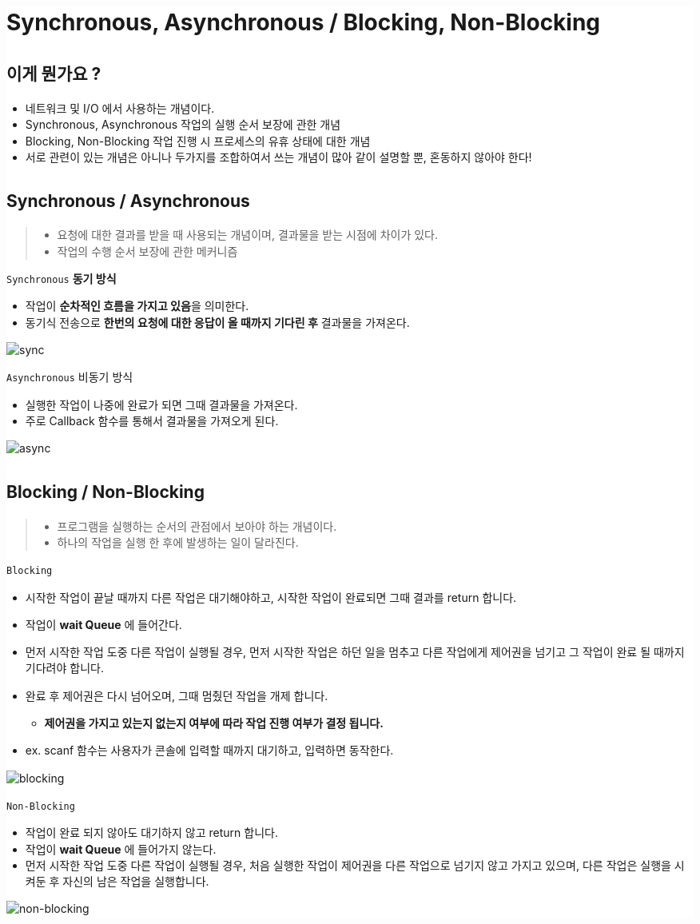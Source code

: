 # Synchronous, Asynchronous / Blocking, Non-Blocking

## 이게 뭔가요 ?
- 네트워크 및 I/O 에서 사용하는 개념이다.
- Synchronous, Asynchronous 작업의 실행 순서 보장에 관한 개념
- Blocking, Non-Blocking 작업 진행 시 프로세스의 유휴 상태에 대한 개념
- 서로 관련이 있는 개념은 아니나 두가지를 조합하여서 쓰는 개념이 많아 같이 설명할 뿐, 혼동하지 않아야 한다!

## Synchronous / Asynchronous
> - 요청에 대한 결과를 받을 때 사용되는 개념이며, 결과물을 받는 시점에 차이가 있다.
> - 작업의 수행 순서 보장에 관한 메커니즘

`Synchronous` **동기 방식**

- 작업이 **순차적인 흐름을 가지고 있음**을 의미한다.
- 동기식 전송으로 **한번의 요청에 대한 응답이 올 때까지 기다린 후** 결과물을 가져온다.

![sync](https://user-images.githubusercontent.com/49216939/185898464-faf0968c-45c0-4007-8569-f3136a8eb75e.png)

`Asynchronous` 비동기 방식

- 실행한 작업이 나중에 완료가 되면 그때 결과물을 가져온다.
- 주로 Callback 함수를 통해서 결과물을 가져오게 된다.

![async](https://user-images.githubusercontent.com/49216939/185898592-fa65132f-61ec-4f53-a3d6-671cdd1ffbe1.png)

## Blocking / Non-Blocking
> - 프로그램을 실행하는 순서의 관점에서 보아야 하는 개념이다.
> - 하나의 작업을 실행 한 후에 발생하는 일이 달라진다.

`Blocking`

- 시작한 작업이 끝날 때까지 다른 작업은 대기해야하고, 시작한 작업이 완료되면 그때 결과를 return 합니다.
- 작업이 **wait Queue** 에 들어간다.
- 먼저 시작한 작업 도중 다른 작업이 실행될 경우, 먼저 시작한 작업은 하던 일을 멈추고 다른 작업에게 제어권을 넘기고 그 작업이 완료 될 때까지 기다려야 합니다.
- 완료 후 제어권은 다시 넘어오며, 그때 멈췄던 작업을 개제 합니다.
    - **제어권을 가지고 있는지 없는지 여부에 따라 작업 진행 여부가 결정 됩니다.**

- ex. scanf 함수는 사용자가 콘솔에 입력할 때까지 대기하고, 입력하면 동작한다.

![blocking](https://user-images.githubusercontent.com/49216939/185898137-851a6fdc-1ba1-4220-9c3f-14d567378d1f.png)

`Non-Blocking`

- 작업이 완료 되지 않아도 대기하지 않고 return 합니다.
- 작업이 **wait Queue** 에 들어가지 않는다.
- 먼저 시작한 작업 도중 다른 작업이 실행될 경우, 처음 실행한 작업이 제어권을 다른 작업으로 넘기지 않고 가지고 있으며, 
  다른 작업은 실행을 시켜둔 후 자신의 남은 작업을 실행합니다.

![non-blocking](https://user-images.githubusercontent.com/49216939/185898296-316e12b5-317c-4bfb-b610-c54c694a0b86.png)
